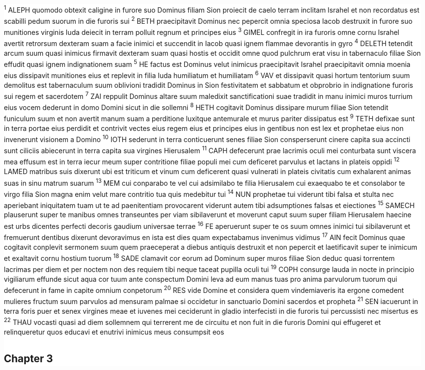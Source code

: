 <sup>1</sup> ALEPH quomodo obtexit caligine in furore suo Dominus filiam Sion proiecit de caelo terram inclitam Israhel et non recordatus est scabilli pedum suorum in die furoris sui
<sup>2</sup> BETH praecipitavit Dominus nec pepercit omnia speciosa Iacob destruxit in furore suo munitiones virginis Iuda deiecit in terram polluit regnum et principes eius
<sup>3</sup> GIMEL confregit in ira furoris omne cornu Israhel avertit retrorsum dexteram suam a facie inimici et succendit in Iacob quasi ignem flammae devorantis in gyro
<sup>4</sup> DELETH tetendit arcum suum quasi inimicus firmavit dexteram suam quasi hostis et occidit omne quod pulchrum erat visu in tabernaculo filiae Sion effudit quasi ignem indignationem suam
<sup>5</sup> HE factus est Dominus velut inimicus praecipitavit Israhel praecipitavit omnia moenia eius dissipavit munitiones eius et replevit in filia Iuda humiliatum et humiliatam
<sup>6</sup> VAV et dissipavit quasi hortum tentorium suum demolitus est tabernaculum suum oblivioni tradidit Dominus in Sion festivitatem et sabbatum et obprobrio in indignatione furoris sui regem et sacerdotem
<sup>7</sup> ZAI reppulit Dominus altare suum maledixit sanctificationi suae tradidit in manu inimici muros turrium eius vocem dederunt in domo Domini sicut in die sollemni
<sup>8</sup> HETH cogitavit Dominus dissipare murum filiae Sion tetendit funiculum suum et non avertit manum suam a perditione luxitque antemurale et murus pariter dissipatus est
<sup>9</sup> TETH defixae sunt in terra portae eius perdidit et contrivit vectes eius regem eius et principes eius in gentibus non est lex et prophetae eius non invenerunt visionem a Domino
<sup>10</sup> IOTH sederunt in terra conticuerunt senes filiae Sion consperserunt cinere capita sua accincti sunt ciliciis abiecerunt in terra capita sua virgines Hierusalem
<sup>11</sup> CAPH defecerunt prae lacrimis oculi mei conturbata sunt viscera mea effusum est in terra iecur meum super contritione filiae populi mei cum deficeret parvulus et lactans in plateis oppidi
<sup>12</sup> LAMED matribus suis dixerunt ubi est triticum et vinum cum deficerent quasi vulnerati in plateis civitatis cum exhalarent animas suas in sinu matrum suarum
<sup>13</sup> MEM cui conparabo te vel cui adsimilabo te filia Hierusalem cui exaequabo te et consolabor te virgo filia Sion magna enim velut mare contritio tua quis medebitur tui
<sup>14</sup> NUN prophetae tui viderunt tibi falsa et stulta nec aperiebant iniquitatem tuam ut te ad paenitentiam provocarent viderunt autem tibi adsumptiones falsas et eiectiones
<sup>15</sup> SAMECH plauserunt super te manibus omnes transeuntes per viam sibilaverunt et moverunt caput suum super filiam Hierusalem haecine est urbs dicentes perfecti decoris gaudium universae terrae
<sup>16</sup> FE aperuerunt super te os suum omnes inimici tui sibilaverunt et fremuerunt dentibus dixerunt devoravimus en ista est dies quam expectabamus invenimus vidimus
<sup>17</sup> AIN fecit Dominus quae cogitavit conplevit sermonem suum quem praeceperat a diebus antiquis destruxit et non pepercit et laetificavit super te inimicum et exaltavit cornu hostium tuorum
<sup>18</sup> SADE clamavit cor eorum ad Dominum super muros filiae Sion deduc quasi torrentem lacrimas per diem et per noctem non des requiem tibi neque taceat pupilla oculi tui
<sup>19</sup> COPH consurge lauda in nocte in principio vigiliarum effunde sicut aqua cor tuum ante conspectum Domini leva ad eum manus tuas pro anima parvulorum tuorum qui defecerunt in fame in capite omnium conpetorum
<sup>20</sup> RES vide Domine et considera quem vindemiaveris ita ergone comedent mulieres fructum suum parvulos ad mensuram palmae si occidetur in sanctuario Domini sacerdos et propheta
<sup>21</sup> SEN iacuerunt in terra foris puer et senex virgines meae et iuvenes mei ceciderunt in gladio interfecisti in die furoris tui percussisti nec misertus es
<sup>22</sup> THAU vocasti quasi ad diem sollemnem qui terrerent me de circuitu et non fuit in die furoris Domini qui effugeret et relinqueretur quos educavi et enutrivi inimicus meus consumpsit eos
## Chapter 3
